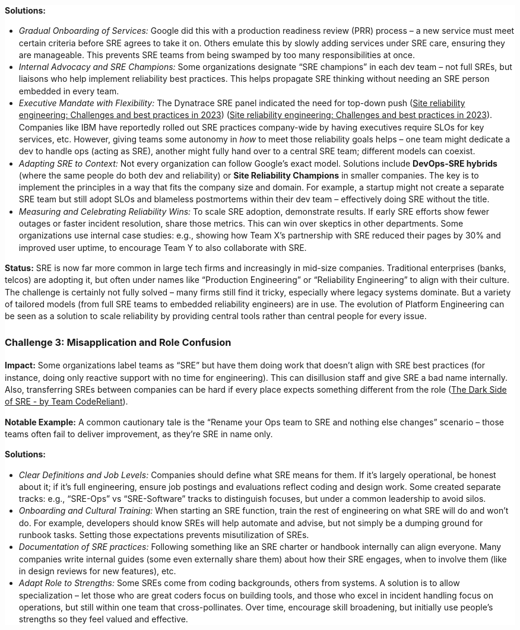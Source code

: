 **Solutions:**  
- *Gradual Onboarding of Services:* Google did this with a production readiness review (PRR) process – a new service must meet certain criteria before SRE agrees to take it on. Others emulate this by slowly adding services under SRE care, ensuring they are manageable. This prevents SRE teams from being swamped by too many responsibilities at once.
- *Internal Advocacy and SRE Champions:* Some organizations designate “SRE champions” in each dev team – not full SREs, but liaisons who help implement reliability best practices. This helps propagate SRE thinking without needing an SRE person embedded in every team.
- *Executive Mandate with Flexibility:* The Dynatrace SRE panel indicated the need for top-down push ([Site reliability engineering: Challenges and best practices in 2023](https://www.dynatrace.com/news/blog/state-of-sre-in-2023/#:~:text=A%20cultural%20shift%20that%20embraces,%E2%80%9D)) ([Site reliability engineering: Challenges and best practices in 2023](https://www.dynatrace.com/news/blog/state-of-sre-in-2023/#:~:text=However%2C%20despite%20the%20necessity%20of,on%20key%20performance%20objectives%3A%20SLOs)). Companies like IBM have reportedly rolled out SRE practices company-wide by having executives require SLOs for key services, etc. However, giving teams some autonomy in *how* to meet those reliability goals helps – one team might dedicate a dev to handle ops (acting as SRE), another might fully hand over to a central SRE team; different models can coexist.
- *Adapting SRE to Context:* Not every organization can follow Google’s exact model. Solutions include **DevOps-SRE hybrids** (where the same people do both dev and reliability) or **Site Reliability Champions** in smaller companies. The key is to implement the principles in a way that fits the company size and domain. For example, a startup might not create a separate SRE team but still adopt SLOs and blameless postmortems within their dev team – effectively doing SRE without the title.
- *Measuring and Celebrating Reliability Wins:* To scale SRE adoption, demonstrate results. If early SRE efforts show fewer outages or faster incident resolution, share those metrics. This can win over skeptics in other departments. Some organizations use internal case studies: e.g., showing how Team X’s partnership with SRE reduced their pages by 30% and improved user uptime, to encourage Team Y to also collaborate with SRE.

**Status:** SRE is now far more common in large tech firms and increasingly in mid-size companies. Traditional enterprises (banks, telcos) are adopting it, but often under names like “Production Engineering” or “Reliability Engineering” to align with their culture. The challenge is certainly not fully solved – many firms still find it tricky, especially where legacy systems dominate. But a variety of tailored models (from full SRE teams to embedded reliability engineers) are in use. The evolution of Platform Engineering can be seen as a solution to scale reliability by providing central tools rather than central people for every issue.

### Challenge 3: Misapplication and Role Confusion  
**Impact:** Some organizations label teams as “SRE” but have them doing work that doesn’t align with SRE best practices (for instance, doing only reactive support with no time for engineering). This can disillusion staff and give SRE a bad name internally. Also, transferring SREs between companies can be hard if every place expects something different from the role ([The Dark Side of SRE - by Team CodeReliant](https://www.codereliant.io/the-dark-side-of-sre/#:~:text=,them%20to%20another%20company%20unchanged)).

**Notable Example:** A common cautionary tale is the “Rename your Ops team to SRE and nothing else changes” scenario – those teams often fail to deliver improvement, as they’re SRE in name only.

**Solutions:**  
- *Clear Definitions and Job Levels:* Companies should define what SRE means for them. If it’s largely operational, be honest about it; if it’s full engineering, ensure job postings and evaluations reflect coding and design work. Some created separate tracks: e.g., “SRE-Ops” vs “SRE-Software” tracks to distinguish focuses, but under a common leadership to avoid silos.
- *Onboarding and Cultural Training:* When starting an SRE function, train the rest of engineering on what SRE will do and won’t do. For example, developers should know SREs will help automate and advise, but not simply be a dumping ground for runbook tasks. Setting those expectations prevents misutilization of SREs.
- *Documentation of SRE practices:* Following something like an SRE charter or handbook internally can align everyone. Many companies write internal guides (some even externally share them) about how their SRE engages, when to involve them (like in design reviews for new features), etc.
- *Adapt Role to Strengths:* Some SREs come from coding backgrounds, others from systems. A solution is to allow specialization – let those who are great coders focus on building tools, and those who excel in incident handling focus on operations, but still within one team that cross-pollinates. Over time, encourage skill broadening, but initially use people’s strengths so they feel valued and effective.